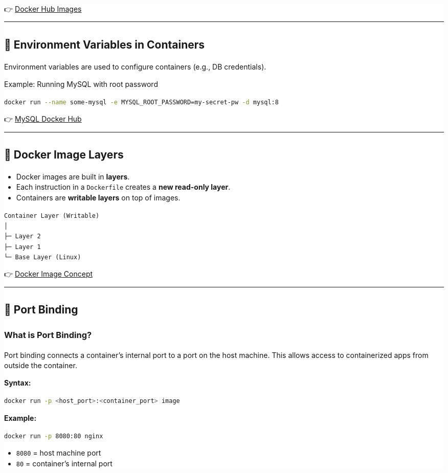 👉 [Docker Hub Images](https://hub.docker.com/)

---

## 🔑 Environment Variables in Containers

Environment variables are used to configure containers (e.g., DB credentials).

Example: Running MySQL with root password

```bash
docker run --name some-mysql -e MYSQL_ROOT_PASSWORD=my-secret-pw -d mysql:8
```

👉 [MySQL Docker Hub](https://hub.docker.com/_/mysql)

---

## 📂 Docker Image Layers

- Docker images are built in **layers**.
- Each instruction in a `Dockerfile` creates a **new read-only layer**.
- Containers are **writable layers** on top of images.

```
Container Layer (Writable)
│
├─ Layer 2
├─ Layer 1
└─ Base Layer (Linux)
```

👉 [Docker Image Concept](https://docs.docker.com/get-started/overview/#images)

---

## 🔌 Port Binding

### What is Port Binding?

Port binding connects a container’s internal port to a port on the host machine. This allows access to containerized apps from outside the container.

**Syntax:**

```bash
docker run -p <host_port>:<container_port> image
```

**Example:**

```bash
docker run -p 8080:80 nginx
```

- `8080` = host machine port
- `80` = container’s internal port
